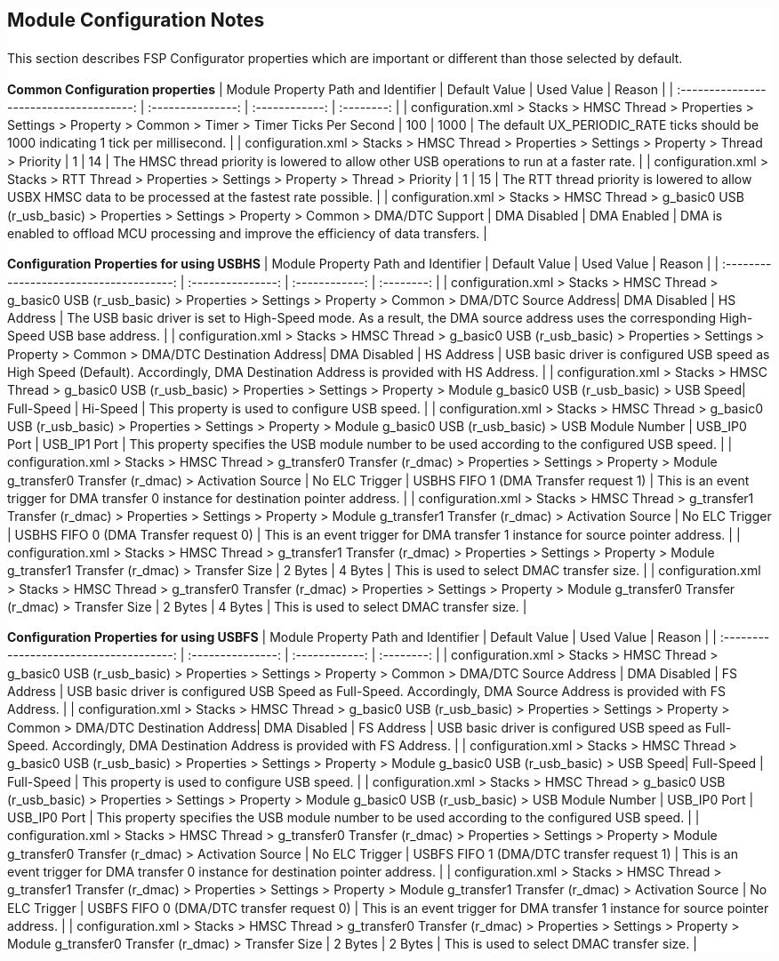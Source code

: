 ## Module Configuration Notes ##
This section describes FSP Configurator properties which are important or different than those selected by default.

**Common Configuration properties**
|   Module Property Path and Identifier   |   Default Value   |   Used Value   |   Reason   |
| :-------------------------------------: | :---------------: | :------------: | :--------: |
| configuration.xml > Stacks > HMSC Thread > Properties > Settings > Property > Common > Timer > Timer Ticks Per Second | 100 | 1000 | The default UX_PERIODIC_RATE ticks should be 1000 indicating 1 tick per millisecond. |
| configuration.xml > Stacks > HMSC Thread > Properties > Settings > Property > Thread > Priority | 1 | 14 | The HMSC thread priority is lowered to allow other USB operations to run at a faster rate. |
| configuration.xml > Stacks > RTT Thread > Properties > Settings > Property > Thread > Priority | 1 | 15 | The RTT thread priority is lowered to allow USBX HMSC data to be processed at the fastest rate possible. |
| configuration.xml > Stacks > HMSC Thread > g_basic0 USB (r_usb_basic) > Properties > Settings > Property > Common > DMA/DTC Support | DMA Disabled | DMA Enabled | DMA is enabled to offload MCU processing and improve the efficiency of data transfers. |

**Configuration Properties for using USBHS**
|   Module Property Path and Identifier   |   Default Value   |   Used Value   |   Reason   |
| :-------------------------------------: | :---------------: | :------------: | :--------: |
| configuration.xml > Stacks > HMSC Thread > g_basic0 USB (r_usb_basic) > Properties > Settings > Property > Common > DMA/DTC Source Address| DMA Disabled | HS Address | The USB basic driver is set to High-Speed mode. As a result, the DMA source address uses the corresponding High-Speed USB base address. |
| configuration.xml > Stacks > HMSC Thread > g_basic0 USB (r_usb_basic) > Properties > Settings > Property > Common > DMA/DTC Destination Address| DMA Disabled | HS Address | USB basic driver is configured USB speed as High Speed (Default). Accordingly, DMA Destination Address is provided with HS Address. |
| configuration.xml > Stacks > HMSC Thread > g_basic0 USB (r_usb_basic) > Properties > Settings > Property > Module g_basic0 USB (r_usb_basic) > USB Speed| Full-Speed | Hi-Speed | This property is used to configure USB speed. |
| configuration.xml > Stacks > HMSC Thread > g_basic0 USB (r_usb_basic) > Properties > Settings > Property > Module g_basic0 USB (r_usb_basic) > USB Module Number | USB_IP0 Port | USB_IP1 Port | This property specifies the USB module number to be used according to the configured USB speed. |
| configuration.xml > Stacks > HMSC Thread > g_transfer0 Transfer (r_dmac) > Properties > Settings > Property > Module g_transfer0 Transfer (r_dmac) > Activation Source | No ELC Trigger | USBHS FIFO 1 (DMA Transfer request 1) | This is an event trigger for DMA transfer 0 instance for destination pointer address. |
| configuration.xml > Stacks > HMSC Thread > g_transfer1 Transfer (r_dmac) > Properties > Settings > Property > Module g_transfer1 Transfer (r_dmac) > Activation Source | No ELC Trigger | USBHS FIFO 0 (DMA Transfer request 0) | This is an event trigger for DMA transfer 1 instance for source pointer address. |
| configuration.xml > Stacks > HMSC Thread > g_transfer1 Transfer (r_dmac) > Properties > Settings > Property > Module g_transfer1 Transfer (r_dmac) > Transfer Size | 2 Bytes | 4 Bytes | This is used to select DMAC transfer size. |
| configuration.xml > Stacks > HMSC Thread > g_transfer0 Transfer (r_dmac) > Properties > Settings > Property > Module g_transfer0 Transfer (r_dmac) > Transfer Size | 2 Bytes | 4 Bytes | This is used to select DMAC transfer size. |

**Configuration Properties for using USBFS**
|   Module Property Path and Identifier   |   Default Value   |   Used Value   |   Reason   |
| :-------------------------------------: | :---------------: | :------------: | :--------: |
| configuration.xml > Stacks > HMSC Thread > g_basic0 USB (r_usb_basic) > Properties > Settings > Property > Common > DMA/DTC Source Address | DMA Disabled | FS Address | USB basic driver is configured USB Speed as Full-Speed. Accordingly, DMA Source Address is provided with FS Address. |
| configuration.xml > Stacks > HMSC Thread > g_basic0 USB (r_usb_basic) > Properties > Settings > Property > Common > DMA/DTC Destination Address| DMA Disabled | FS Address | USB basic driver is configured USB speed as Full-Speed. Accordingly, DMA Destination Address is provided with FS Address. |
| configuration.xml > Stacks > HMSC Thread > g_basic0 USB (r_usb_basic) > Properties > Settings > Property > Module g_basic0 USB (r_usb_basic) > USB Speed| Full-Speed | Full-Speed | This property is used to configure USB speed. |
| configuration.xml > Stacks > HMSC Thread > g_basic0 USB (r_usb_basic) > Properties > Settings > Property > Module g_basic0 USB (r_usb_basic) > USB Module Number | USB_IP0 Port | USB_IP0 Port | This property specifies the USB module number to be used according to the configured USB speed. |
| configuration.xml > Stacks > HMSC Thread > g_transfer0 Transfer (r_dmac) > Properties > Settings > Property > Module g_transfer0 Transfer (r_dmac) > Activation Source | No ELC Trigger | USBFS FIFO 1 (DMA/DTC transfer request 1) | This is an event trigger for DMA transfer 0 instance for destination pointer address. |
| configuration.xml > Stacks > HMSC Thread > g_transfer1 Transfer (r_dmac) > Properties > Settings > Property > Module g_transfer1 Transfer (r_dmac) > Activation Source | No ELC Trigger | USBFS FIFO 0 (DMA/DTC transfer request 0) | This is an event trigger for DMA transfer 1 instance for source pointer address. |
| configuration.xml > Stacks > HMSC Thread > g_transfer0 Transfer (r_dmac) > Properties > Settings > Property > Module g_transfer0 Transfer (r_dmac) > Transfer Size | 2 Bytes | 2 Bytes | This is used to select DMAC transfer size. |